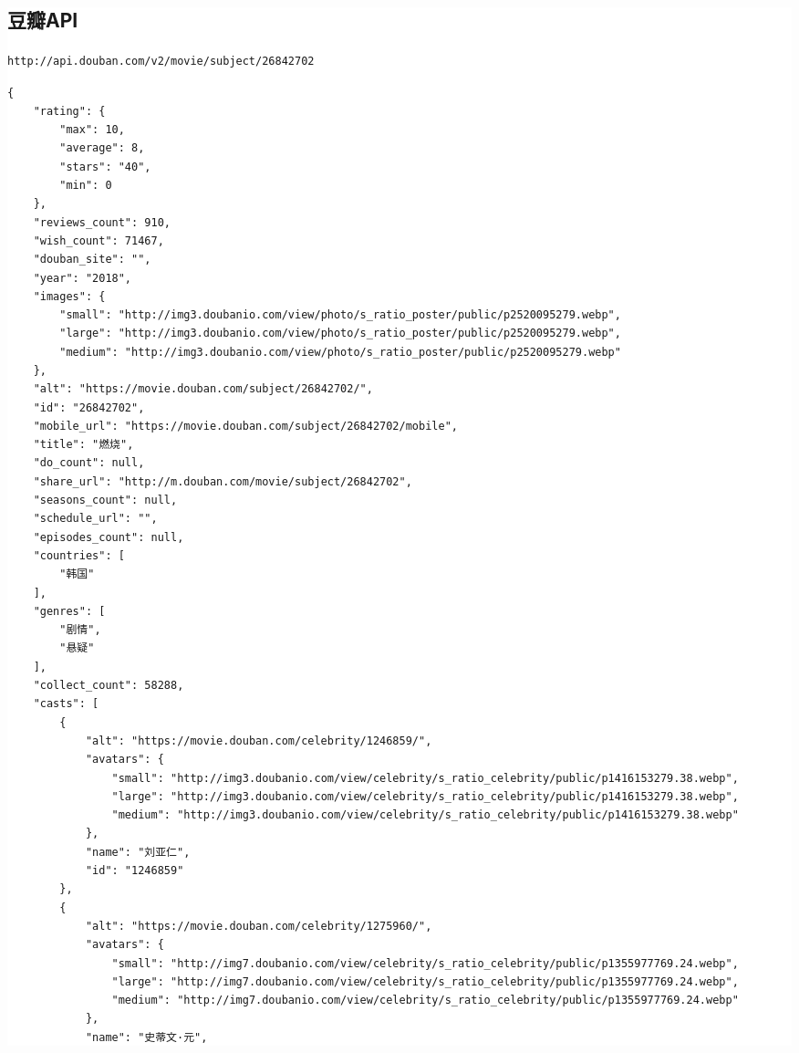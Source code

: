 


## 豆瓣API
`http://api.douban.com/v2/movie/subject/26842702`
```text
{
    "rating": {
        "max": 10,
        "average": 8,
        "stars": "40",
        "min": 0
    },
    "reviews_count": 910,
    "wish_count": 71467,
    "douban_site": "",
    "year": "2018",
    "images": {
        "small": "http://img3.doubanio.com/view/photo/s_ratio_poster/public/p2520095279.webp",
        "large": "http://img3.doubanio.com/view/photo/s_ratio_poster/public/p2520095279.webp",
        "medium": "http://img3.doubanio.com/view/photo/s_ratio_poster/public/p2520095279.webp"
    },
    "alt": "https://movie.douban.com/subject/26842702/",
    "id": "26842702",
    "mobile_url": "https://movie.douban.com/subject/26842702/mobile",
    "title": "燃烧",
    "do_count": null,
    "share_url": "http://m.douban.com/movie/subject/26842702",
    "seasons_count": null,
    "schedule_url": "",
    "episodes_count": null,
    "countries": [
        "韩国"
    ],
    "genres": [
        "剧情",
        "悬疑"
    ],
    "collect_count": 58288,
    "casts": [
        {
            "alt": "https://movie.douban.com/celebrity/1246859/",
            "avatars": {
                "small": "http://img3.doubanio.com/view/celebrity/s_ratio_celebrity/public/p1416153279.38.webp",
                "large": "http://img3.doubanio.com/view/celebrity/s_ratio_celebrity/public/p1416153279.38.webp",
                "medium": "http://img3.doubanio.com/view/celebrity/s_ratio_celebrity/public/p1416153279.38.webp"
            },
            "name": "刘亚仁",
            "id": "1246859"
        },
        {
            "alt": "https://movie.douban.com/celebrity/1275960/",
            "avatars": {
                "small": "http://img7.doubanio.com/view/celebrity/s_ratio_celebrity/public/p1355977769.24.webp",
                "large": "http://img7.doubanio.com/view/celebrity/s_ratio_celebrity/public/p1355977769.24.webp",
                "medium": "http://img7.doubanio.com/view/celebrity/s_ratio_celebrity/public/p1355977769.24.webp"
            },
            "name": "史蒂文·元",
```